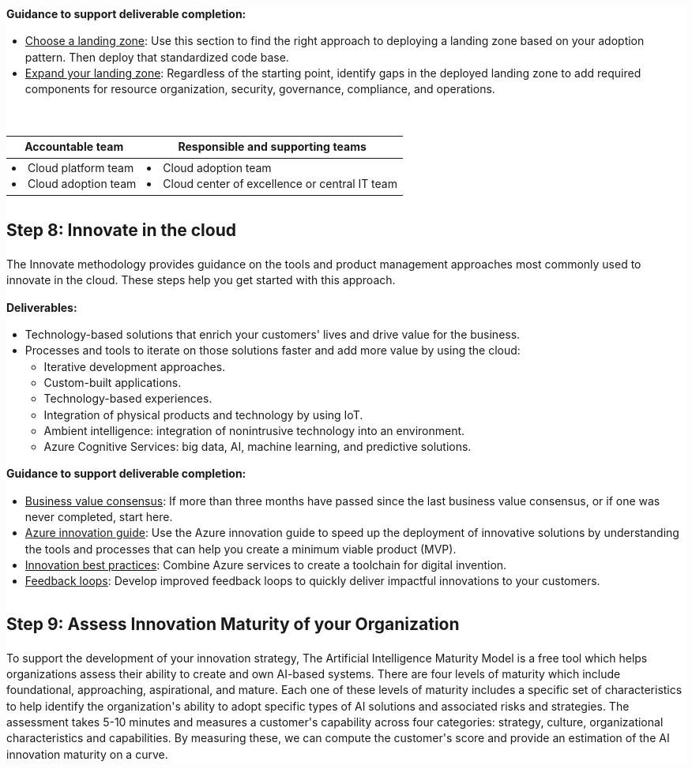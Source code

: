 **Guidance to support deliverable completion:**

- [Choose a landing zone](../ready/landing-zone/index.md): Use this section to find the right approach to deploying a landing zone based on your adoption pattern. Then deploy that standardized code base.
- [Expand your landing zone](../ready/considerations/index.md): Regardless of the starting point, identify gaps in the deployed landing zone to add required components for resource organization, security, governance, compliance, and operations.


<br>

| Accountable team | Responsible and supporting teams |
| --- | --- |
| <li> Cloud platform team <li> Cloud adoption team | <li> Cloud adoption team <li> Cloud center of excellence or central IT team |

## Step 8: Innovate in the cloud

The Innovate methodology provides guidance on the tools and product management approaches most commonly used to innovate in the cloud. These steps help you get started with this approach.

**Deliverables:**

- Technology-based solutions that enrich your customers' lives and drive value for the business.
- Processes and tools to iterate on those solutions faster and add more value by using the cloud:
  - Iterative development approaches.
  - Custom-built applications.
  - Technology-based experiences.
  - Integration of physical products and technology by using IoT.
  - Ambient intelligence: integration of nonintrusive technology into an environment.
  - Azure Cognitive Services: big data, AI, machine learning, and predictive solutions.

**Guidance to support deliverable completion:**

- [Business value consensus](../innovate/business-value.md): If more than three months have passed since the last business value consensus, or if one was never completed, start here.
- [Azure innovation guide](../innovate/innovation-guide/index.md): Use the Azure innovation guide to speed up the deployment of innovative solutions by understanding the tools and processes that can help you create a minimum viable product (MVP).
- [Innovation best practices](../innovate/best-practices/index.md): Combine Azure services to create a toolchain for digital invention.
- [Feedback loops](../innovate/considerations/adoption.md): Develop improved feedback loops to quickly deliver impactful innovations to your customers.

## Step 9: Assess Innovation Maturity of your Organization

To support the development of your innovation strategy, The Artificial Intelligence Maturity Model is a free tool which helps organizations assess their ability to create and own AI-based systems. There are four levels of maturity which include foundational, approaching, aspirational, and mature. Each one of these levels of maturity includes a specific set of characteristics to help identify the organization's ability to adopt specific types of AI solutions and associated risks and strategies. The assessment takes 5-10 minutes and measures a customer's capability across four categories: strategy, culture, organizational characteristics and capabilities.  By measuring these, we can compute the customer's score and provide an estimation of the AI innovation maturity on a curve.

